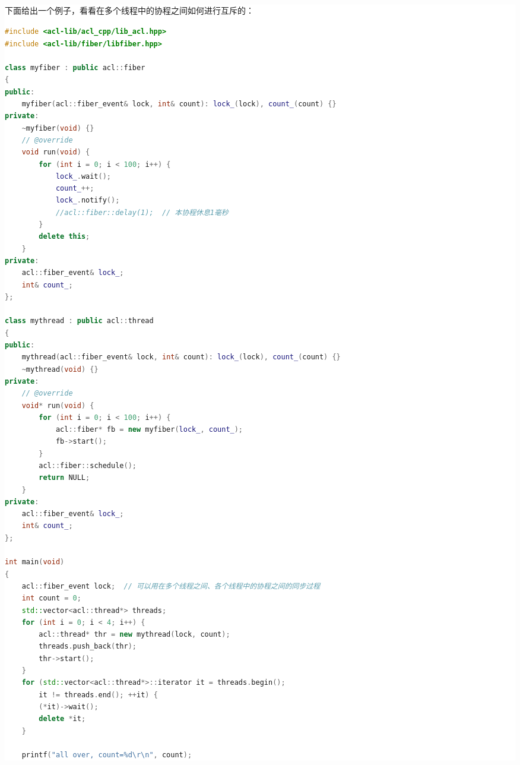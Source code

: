 下面给出一个例子，看看在多个线程中的协程之间如何进行互斥的：

```c++
#include <acl-lib/acl_cpp/lib_acl.hpp>
#include <acl-lib/fiber/libfiber.hpp>

class myfiber : public acl::fiber
{
public:
	myfiber(acl::fiber_event& lock, int& count): lock_(lock), count_(count) {}
private:
	~myfiber(void) {}
	// @override
	void run(void) {
		for (int i = 0; i < 100; i++) {
			lock_.wait();
			count_++;
			lock_.notify();
			//acl::fiber::delay(1);  // 本协程休息1毫秒
		}
		delete this;
	}
private:
	acl::fiber_event& lock_;
	int& count_;
};

class mythread : public acl::thread
{
public:
	mythread(acl::fiber_event& lock, int& count): lock_(lock), count_(count) {}
	~mythread(void) {}
private:
	// @override
	void* run(void) {
		for (int i = 0; i < 100; i++) {
			acl::fiber* fb = new myfiber(lock_, count_);
			fb->start();
		}
		acl::fiber::schedule();
		return NULL;
	}
private:
	acl::fiber_event& lock_;
	int& count_;
};

int main(void)
{
	acl::fiber_event lock;  // 可以用在多个线程之间、各个线程中的协程之间的同步过程
	int count = 0;
	std::vector<acl::thread*> threads;
	for (int i = 0; i < 4; i++) {
		acl::thread* thr = new mythread(lock, count);
		threads.push_back(thr);
		thr->start();
	}
	for (std::vector<acl::thread*>::iterator it = threads.begin();
		it != threads.end(); ++it) {
		(*it)->wait();
		delete *it;
	}

	printf("all over, count=%d\r\n", count);
```